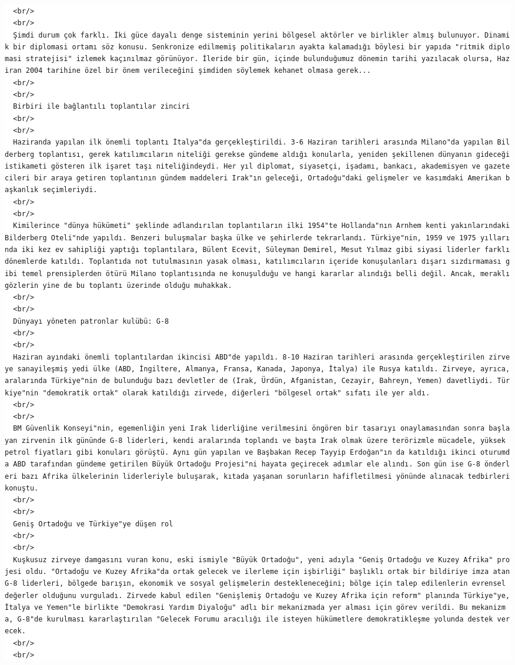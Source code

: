       <br/>
      <br/>
      Şimdi durum çok farklı. İki güce dayalı denge sisteminin yerini bölgesel aktörler ve birlikler almış bulunuyor. Dinamik bir diplomasi ortamı söz konusu. Senkronize edilmemiş politikaların ayakta kalamadığı böylesi bir yapıda "ritmik diplomasi stratejisi" izlemek kaçınılmaz görünüyor. İleride bir gün, içinde bulunduğumuz dönemin tarihi yazılacak olursa, Haziran 2004 tarihine özel bir önem verileceğini şimdiden söylemek kehanet olmasa gerek...
      <br/>
      <br/>
      Birbiri ile bağlantılı toplantılar zinciri
      <br/>
      <br/>
      Haziranda yapılan ilk önemli toplantı İtalya"da gerçekleştirildi. 3-6 Haziran tarihleri arasında Milano"da yapılan Bilderberg toplantısı, gerek katılımcıların niteliği gerekse gündeme aldığı konularla, yeniden şekillenen dünyanın gideceği istikameti gösteren ilk işaret taşı niteliğindeydi. Her yıl diplomat, siyasetçi, işadamı, bankacı, akademisyen ve gazetecileri bir araya getiren toplantının gündem maddeleri Irak"ın geleceği, Ortadoğu"daki gelişmeler ve kasımdaki Amerikan başkanlık seçimleriydi.
      <br/>
      <br/>
      Kimilerince "dünya hükümeti" şeklinde adlandırılan toplantıların ilki 1954"te Hollanda"nın Arnhem kenti yakınlarındaki Bilderberg Oteli"nde yapıldı. Benzeri buluşmalar başka ülke ve şehirlerde tekrarlandı. Türkiye"nin, 1959 ve 1975 yıllarında iki kez ev sahipliği yaptığı toplantılara, Bülent Ecevit, Süleyman Demirel, Mesut Yılmaz gibi siyasi liderler farklı dönemlerde katıldı. Toplantıda not tutulmasının yasak olması, katılımcıların içeride konuşulanları dışarı sızdırmaması gibi temel prensiplerden ötürü Milano toplantısında ne konuşulduğu ve hangi kararlar alındığı belli değil. Ancak, meraklı gözlerin yine de bu toplantı üzerinde olduğu muhakkak.
      <br/>
      <br/>
      Dünyayı yöneten patronlar kulübü: G-8
      <br/>
      <br/>
      Haziran ayındaki önemli toplantılardan ikincisi ABD"de yapıldı. 8-10 Haziran tarihleri arasında gerçekleştirilen zirveye sanayileşmiş yedi ülke (ABD, İngiltere, Almanya, Fransa, Kanada, Japonya, İtalya) ile Rusya katıldı. Zirveye, ayrıca, aralarında Türkiye"nin de bulunduğu bazı devletler de (Irak, Ürdün, Afganistan, Cezayir, Bahreyn, Yemen) davetliydi. Türkiye"nin "demokratik ortak" olarak katıldığı zirvede, diğerleri "bölgesel ortak" sıfatı ile yer aldı.
      <br/>
      <br/>
      BM Güvenlik Konseyi"nin, egemenliğin yeni Irak liderliğine verilmesini öngören bir tasarıyı onaylamasından sonra başlayan zirvenin ilk gününde G-8 liderleri, kendi aralarında toplandı ve başta Irak olmak üzere terörizmle mücadele, yüksek petrol fiyatları gibi konuları görüştü. Aynı gün yapılan ve Başbakan Recep Tayyip Erdoğan"ın da katıldığı ikinci oturumda ABD tarafından gündeme getirilen Büyük Ortadoğu Projesi"ni hayata geçirecek adımlar ele alındı. Son gün ise G-8 önderleri bazı Afrika ülkelerinin liderleriyle buluşarak, kıtada yaşanan sorunların hafifletilmesi yönünde alınacak tedbirleri konuştu.
      <br/>
      <br/>
      Geniş Ortadoğu ve Türkiye"ye düşen rol
      <br/>
      <br/>
      Kuşkusuz zirveye damgasını vuran konu, eski ismiyle "Büyük Ortadoğu", yeni adıyla "Geniş Ortadoğu ve Kuzey Afrika" projesi oldu. "Ortadoğu ve Kuzey Afrika"da ortak gelecek ve ilerleme için işbirliği" başlıklı ortak bir bildiriye imza atan G-8 liderleri, bölgede barışın, ekonomik ve sosyal gelişmelerin destekleneceğini; bölge için talep edilenlerin evrensel değerler olduğunu vurguladı. Zirvede kabul edilen "Genişlemiş Ortadoğu ve Kuzey Afrika için reform" planında Türkiye"ye, İtalya ve Yemen"le birlikte "Demokrasi Yardım Diyaloğu" adlı bir mekanizmada yer alması için görev verildi. Bu mekanizma, G-8"de kurulması kararlaştırılan "Gelecek Forumu aracılığı ile isteyen hükümetlere demokratikleşme yolunda destek verecek.
      <br/>
      <br/>